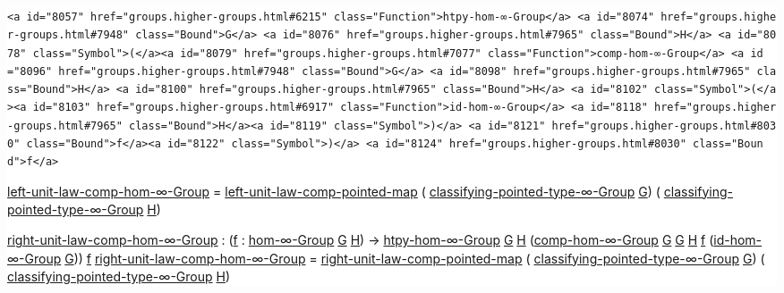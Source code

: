     <a id="8057" href="groups.higher-groups.html#6215" class="Function">htpy-hom-∞-Group</a> <a id="8074" href="groups.higher-groups.html#7948" class="Bound">G</a> <a id="8076" href="groups.higher-groups.html#7965" class="Bound">H</a> <a id="8078" class="Symbol">(</a><a id="8079" href="groups.higher-groups.html#7077" class="Function">comp-hom-∞-Group</a> <a id="8096" href="groups.higher-groups.html#7948" class="Bound">G</a> <a id="8098" href="groups.higher-groups.html#7965" class="Bound">H</a> <a id="8100" href="groups.higher-groups.html#7965" class="Bound">H</a> <a id="8102" class="Symbol">(</a><a id="8103" href="groups.higher-groups.html#6917" class="Function">id-hom-∞-Group</a> <a id="8118" href="groups.higher-groups.html#7965" class="Bound">H</a><a id="8119" class="Symbol">)</a> <a id="8121" href="groups.higher-groups.html#8030" class="Bound">f</a><a id="8122" class="Symbol">)</a> <a id="8124" href="groups.higher-groups.html#8030" class="Bound">f</a>
  <a id="8128" href="groups.higher-groups.html#7992" class="Function">left-unit-law-comp-hom-∞-Group</a> <a id="8159" class="Symbol">=</a>
    <a id="8165" href="synthetic-homotopy-theory.pointed-homotopies.html#3552" class="Function">left-unit-law-comp-pointed-map</a>
      <a id="8202" class="Symbol">(</a> <a id="8204" href="groups.higher-groups.html#1651" class="Function">classifying-pointed-type-∞-Group</a> <a id="8237" href="groups.higher-groups.html#7948" class="Bound">G</a><a id="8238" class="Symbol">)</a>
      <a id="8246" class="Symbol">(</a> <a id="8248" href="groups.higher-groups.html#1651" class="Function">classifying-pointed-type-∞-Group</a> <a id="8281" href="groups.higher-groups.html#7965" class="Bound">H</a><a id="8282" class="Symbol">)</a>

  <a id="8287" href="groups.higher-groups.html#8287" class="Function">right-unit-law-comp-hom-∞-Group</a> <a id="8319" class="Symbol">:</a>
    <a id="8325" class="Symbol">(</a><a id="8326" href="groups.higher-groups.html#8326" class="Bound">f</a> <a id="8328" class="Symbol">:</a> <a id="8330" href="groups.higher-groups.html#4281" class="Function">hom-∞-Group</a> <a id="8342" href="groups.higher-groups.html#7948" class="Bound">G</a> <a id="8344" href="groups.higher-groups.html#7965" class="Bound">H</a><a id="8345" class="Symbol">)</a> <a id="8347" class="Symbol">→</a>
    <a id="8353" href="groups.higher-groups.html#6215" class="Function">htpy-hom-∞-Group</a> <a id="8370" href="groups.higher-groups.html#7948" class="Bound">G</a> <a id="8372" href="groups.higher-groups.html#7965" class="Bound">H</a> <a id="8374" class="Symbol">(</a><a id="8375" href="groups.higher-groups.html#7077" class="Function">comp-hom-∞-Group</a> <a id="8392" href="groups.higher-groups.html#7948" class="Bound">G</a> <a id="8394" href="groups.higher-groups.html#7948" class="Bound">G</a> <a id="8396" href="groups.higher-groups.html#7965" class="Bound">H</a> <a id="8398" href="groups.higher-groups.html#8326" class="Bound">f</a> <a id="8400" class="Symbol">(</a><a id="8401" href="groups.higher-groups.html#6917" class="Function">id-hom-∞-Group</a> <a id="8416" href="groups.higher-groups.html#7948" class="Bound">G</a><a id="8417" class="Symbol">))</a> <a id="8420" href="groups.higher-groups.html#8326" class="Bound">f</a>
  <a id="8424" href="groups.higher-groups.html#8287" class="Function">right-unit-law-comp-hom-∞-Group</a> <a id="8456" class="Symbol">=</a>
    <a id="8462" href="synthetic-homotopy-theory.pointed-homotopies.html#3919" class="Function">right-unit-law-comp-pointed-map</a>
      <a id="8500" class="Symbol">(</a> <a id="8502" href="groups.higher-groups.html#1651" class="Function">classifying-pointed-type-∞-Group</a> <a id="8535" href="groups.higher-groups.html#7948" class="Bound">G</a><a id="8536" class="Symbol">)</a>
      <a id="8544" class="Symbol">(</a> <a id="8546" href="groups.higher-groups.html#1651" class="Function">classifying-pointed-type-∞-Group</a> <a id="8579" href="groups.higher-groups.html#7965" class="Bound">H</a><a id="8580" class="Symbol">)</a>
</pre>
